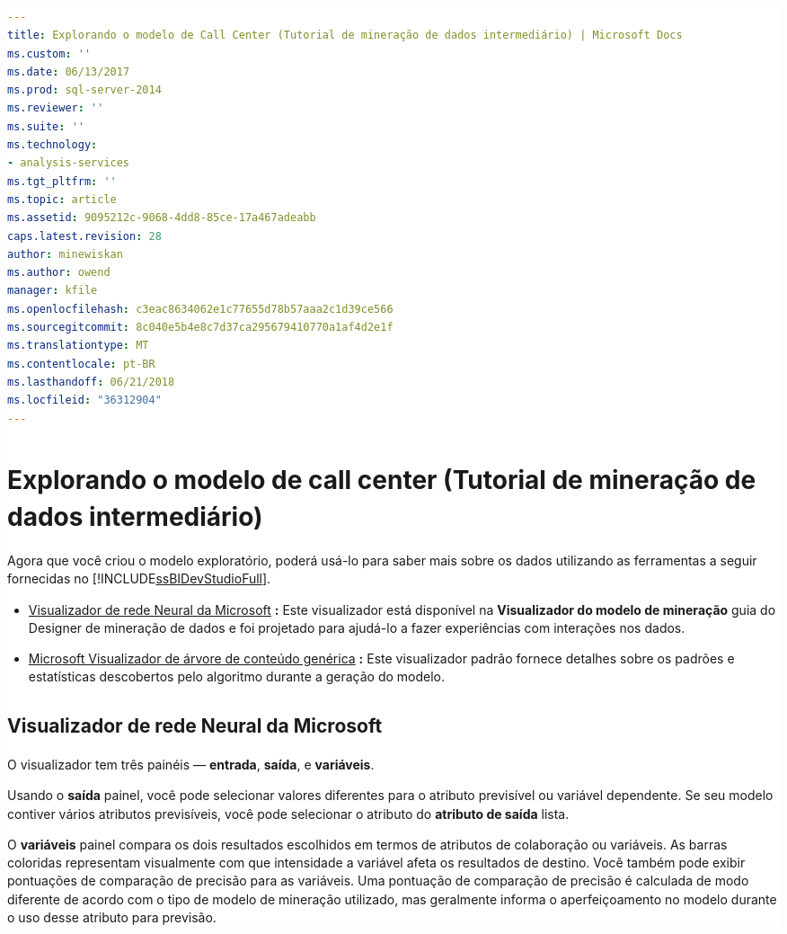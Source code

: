 ```yaml
---
title: Explorando o modelo de Call Center (Tutorial de mineração de dados intermediário) | Microsoft Docs
ms.custom: ''
ms.date: 06/13/2017
ms.prod: sql-server-2014
ms.reviewer: ''
ms.suite: ''
ms.technology:
- analysis-services
ms.tgt_pltfrm: ''
ms.topic: article
ms.assetid: 9095212c-9068-4dd8-85ce-17a467adeabb
caps.latest.revision: 28
author: minewiskan
ms.author: owend
manager: kfile
ms.openlocfilehash: c3eac8634062e1c77655d78b57aaa2c1d39ce566
ms.sourcegitcommit: 8c040e5b4e8c7d37ca295679410770a1af4d2e1f
ms.translationtype: MT
ms.contentlocale: pt-BR
ms.lasthandoff: 06/21/2018
ms.locfileid: "36312904"
---
```

# <a name="exploring-the-call-center-model-intermediate-data-mining-tutorial"></a>Explorando o modelo de call center (Tutorial de mineração de dados intermediário)
  Agora que você criou o modelo exploratório, poderá usá-lo para saber mais sobre os dados utilizando as ferramentas a seguir fornecidas no [!INCLUDE[ssBIDevStudioFull](../includes/ssbidevstudiofull-md.md)].  
  
-   [Visualizador de rede Neural da Microsoft](#bkmk_NNviewer) **:** Este visualizador está disponível na **Visualizador do modelo de mineração** guia do Designer de mineração de dados e foi projetado para ajudá-lo a fazer experiências com interações nos dados.  
  
-   [Microsoft Visualizador de árvore de conteúdo genérica](#bkmk_genviewer) **:** Este visualizador padrão fornece detalhes sobre os padrões e estatísticas descobertos pelo algoritmo durante a geração do modelo.  
  
##  <a name="bkmk_NNviewer"></a> Visualizador de rede Neural da Microsoft  
 O visualizador tem três painéis — **entrada**, **saída**, e **variáveis**.  
  
 Usando o **saída** painel, você pode selecionar valores diferentes para o atributo previsível ou variável dependente. Se seu modelo contiver vários atributos previsíveis, você pode selecionar o atributo do **atributo de saída** lista.  
  
 O **variáveis** painel compara os dois resultados escolhidos em termos de atributos de colaboração ou variáveis. As barras coloridas representam visualmente com que intensidade a variável afeta os resultados de destino. Você também pode exibir pontuações de comparação de precisão para as variáveis. Uma pontuação de comparação de precisão é calculada de modo diferente de acordo com o tipo de modelo de mineração utilizado, mas geralmente informa o aperfeiçoamento no modelo durante o uso desse atributo para previsão.  
  